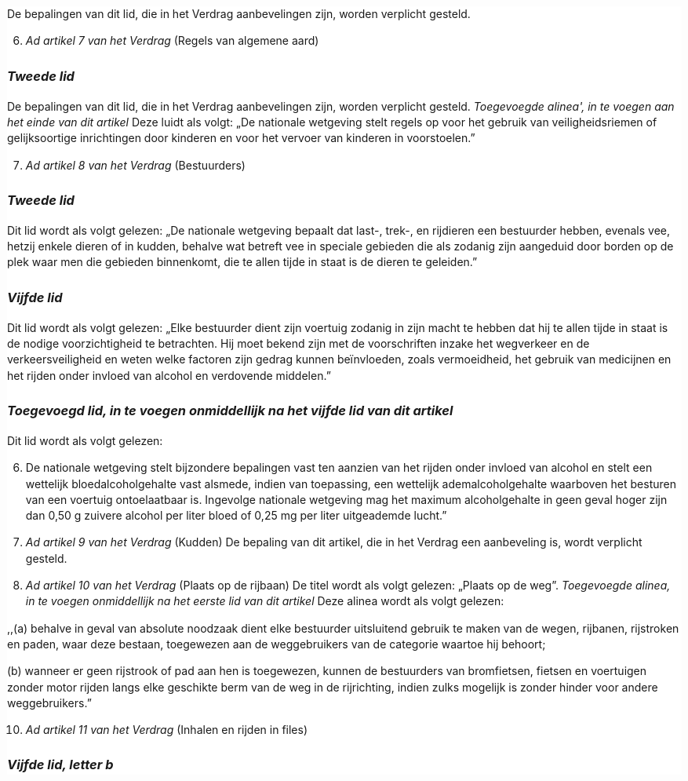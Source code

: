 De bepalingen van dit lid, die in het Verdrag aanbevelingen zijn, worden verplicht gesteld.  

6. *Ad artikel 7 van het Verdrag* (Regels van algemene aard) 
### *Tweede lid* 

De bepalingen van dit lid, die in het Verdrag aanbevelingen zijn, worden verplicht gesteld.  *Toegevoegde alinea', in te voegen aan het einde van dit artikel*  Deze luidt als volgt: „De nationale wetgeving stelt regels op voor het gebruik van veiligheidsriemen of gelijksoortige inrichtingen door kinderen en voor het vervoer van kinderen in voorstoelen.”  

7. *Ad artikel 8 van het Verdrag* (Bestuurders) 
### *Tweede lid* 

Dit lid wordt als volgt gelezen: „De nationale wetgeving bepaalt dat last-, trek-, en rijdieren een bestuurder hebben, evenals vee, hetzij enkele dieren of in kudden, behalve wat betreft vee in speciale gebieden die als zodanig zijn aangeduid door borden op de plek waar men die gebieden binnenkomt, die te allen tijde in staat is de dieren te geleiden.” 
### *Vijfde lid* 

Dit lid wordt als volgt gelezen: „Elke bestuurder dient zijn voertuig zodanig in zijn macht te hebben dat hij te allen tijde in staat is de nodige voorzichtigheid te betrachten. Hij moet bekend zijn met de voorschriften inzake het wegverkeer en de verkeersveiligheid en weten welke factoren zijn gedrag kunnen beïnvloeden, zoals vermoeidheid, het gebruik van medicijnen en het rijden onder invloed van alcohol en verdovende middelen.” 
### *Toegevoegd lid, in te voegen onmiddellijk na het vijfde lid van dit artikel* 

Dit lid wordt als volgt gelezen: 

6. De nationale wetgeving stelt bijzondere bepalingen vast ten aanzien van het rijden onder invloed van alcohol en stelt een wettelijk bloedalcoholgehalte vast alsmede, indien van toepassing, een wettelijk ademalcoholgehalte waarboven het besturen van een voertuig ontoelaatbaar is. Ingevolge nationale wetgeving mag het maximum alcoholgehalte in geen geval hoger zijn dan 0,50 g zuivere alcohol per liter bloed of 0,25 mg per liter uitgeademde lucht.”    

8. *Ad artikel 9 van het Verdrag* (Kudden) De bepaling van dit artikel, die in het Verdrag een aanbeveling is, wordt verplicht gesteld.  

9. *Ad artikel 10 van het Verdrag* (Plaats op de rijbaan) De titel wordt als volgt gelezen: „Plaats op de weg”.  *Toegevoegde alinea, in te voegen onmiddellijk na het eerste lid van dit artikel*  Deze alinea wordt als volgt gelezen: 

,,(a) behalve in geval van absolute noodzaak dient elke bestuurder uitsluitend gebruik te maken van de wegen, rijbanen, rijstroken en paden, waar deze bestaan, toegewezen aan de weggebruikers van de categorie waartoe hij behoort;  

(b) wanneer er geen rijstrook of pad aan hen is toegewezen, kunnen de bestuurders van bromfietsen, fietsen en voertuigen zonder motor rijden langs elke geschikte berm van de weg in de rijrichting, indien zulks mogelijk is zonder hinder voor andere weggebruikers.”    

10. *Ad artikel 11 van het Verdrag* (Inhalen en rijden in files) 
### *Vijfde lid, letter b* 
